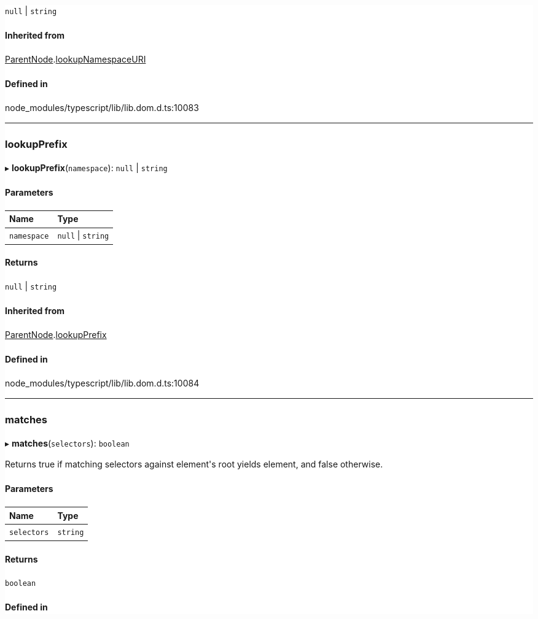 ``null`` \| `string`

#### Inherited from

[ParentNode](input._internal_.ParentNode.md).[lookupNamespaceURI](input._internal_.ParentNode.md#lookupnamespaceuri)

#### Defined in

node_modules/typescript/lib/lib.dom.d.ts:10083

___

### lookupPrefix

▸ **lookupPrefix**(`namespace`): ``null`` \| `string`

#### Parameters

| Name | Type |
| :------ | :------ |
| `namespace` | ``null`` \| `string` |

#### Returns

``null`` \| `string`

#### Inherited from

[ParentNode](input._internal_.ParentNode.md).[lookupPrefix](input._internal_.ParentNode.md#lookupprefix)

#### Defined in

node_modules/typescript/lib/lib.dom.d.ts:10084

___

### matches

▸ **matches**(`selectors`): `boolean`

Returns true if matching selectors against element's root yields element, and false otherwise.

#### Parameters

| Name | Type |
| :------ | :------ |
| `selectors` | `string` |

#### Returns

`boolean`

#### Defined in
